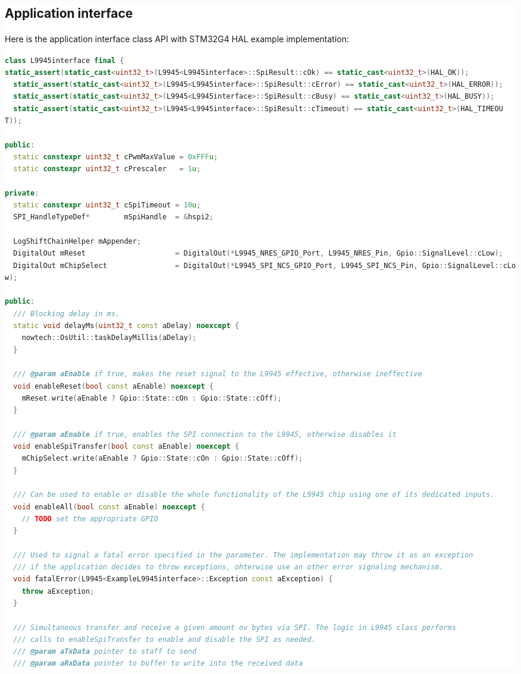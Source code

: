 ## Application interface

Here is the application interface class API with STM32G4 HAL example implementation:

```C++
class L9945interface final {
static_assert(static_cast<uint32_t>(L9945<L9945interface>::SpiResult::cOk) == static_cast<uint32_t>(HAL_OK));
  static_assert(static_cast<uint32_t>(L9945<L9945interface>::SpiResult::cError) == static_cast<uint32_t>(HAL_ERROR));
  static_assert(static_cast<uint32_t>(L9945<L9945interface>::SpiResult::cBusy) == static_cast<uint32_t>(HAL_BUSY));
  static_assert(static_cast<uint32_t>(L9945<L9945interface>::SpiResult::cTimeout) == static_cast<uint32_t>(HAL_TIMEOUT));

public:
  static constexpr uint32_t cPwmMaxValue = 0xFFFu;
  static constexpr uint32_t cPrescaler   = 1u;

private:
  static constexpr uint32_t cSpiTimeout = 10u;
  SPI_HandleTypeDef*        mSpiHandle  = &hspi2;

  LogShiftChainHelper mAppender;
  DigitalOut mReset                     = DigitalOut(*L9945_NRES_GPIO_Port, L9945_NRES_Pin, Gpio::SignalLevel::cLow);
  DigitalOut mChipSelect                = DigitalOut(*L9945_SPI_NCS_GPIO_Port, L9945_SPI_NCS_Pin, Gpio::SignalLevel::cLow);

public:
  /// Blocking delay in ms.
  static void delayMs(uint32_t const aDelay) noexcept {
    nowtech::OsUtil::taskDelayMillis(aDelay);
  }

  /// @param aEnable if true, makes the reset signal to the L9945 effective, otherwise ineffective
  void enableReset(bool const aEnable) noexcept {
    mReset.write(aEnable ? Gpio::State::cOn : Gpio::State::cOff);
  }

  /// @param aEnable if true, enables the SPI connection to the L9945, otherwise disables it
  void enableSpiTransfer(bool const aEnable) noexcept {
    mChipSelect.write(aEnable ? Gpio::State::cOn : Gpio::State::cOff);
  }

  /// Can be used to enable or disable the whole functionality of the L9945 chip using one of its dedicated inputs.
  void enableAll(bool const aEnable) noexcept {
    // TODO set the appropriate GPIO
  }

  /// Used to signal a fatal error specified in the parameter. The implementation may throw it as an exception
  /// if the application decides to throw exceptions, ohterwise use an other error signaling mechanism.
  void fatalError(L9945<ExampleL9945interface>::Exception const aException) {
    throw aException;
  }

  /// Simultaneous transfer and receive a given amount ov bytes via SPI. The logic in L9945 class performs
  /// calls to enableSpiTransfer to enable and disable the SPI as needed.
  /// @param aTxData pointer to staff to send
  /// @param aRxData pointer to buffer to write into the received data
```